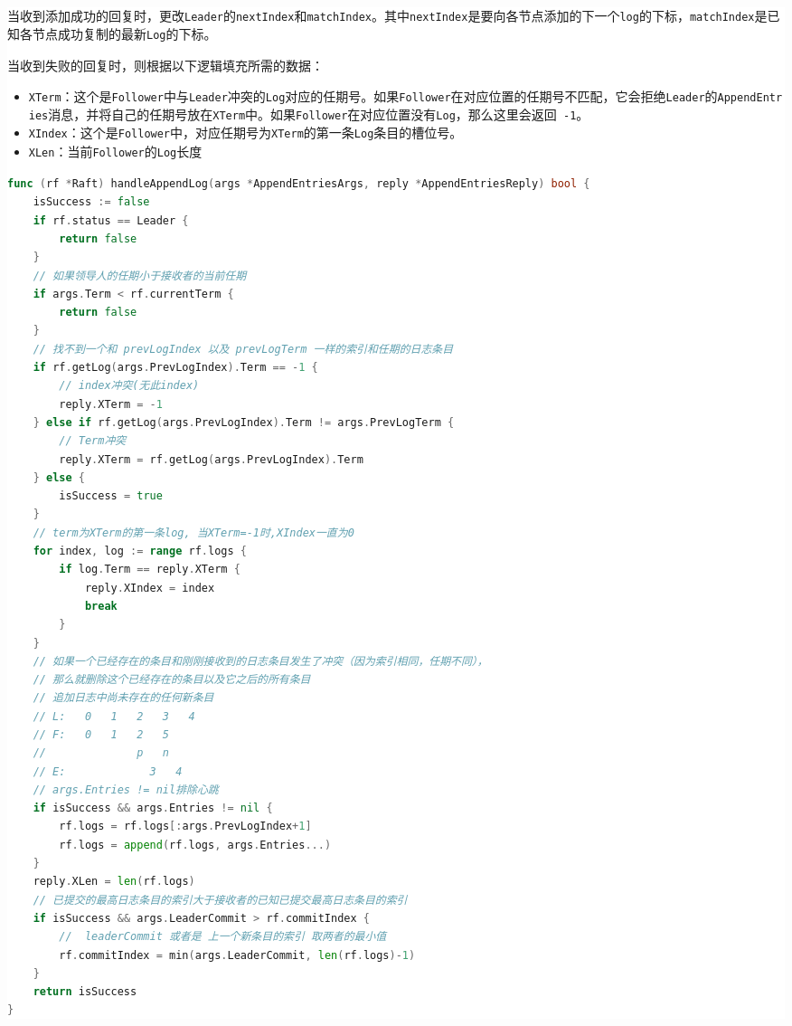 

当收到添加成功的回复时，更改`Leader`的`nextIndex`和`matchIndex`。其中`nextIndex`是要向各节点添加的下一个`log`的下标，`matchIndex`是已知各节点成功复制的最新`Log`的下标。

当收到失败的回复时，则根据以下逻辑填充所需的数据：

- `XTerm`：这个是`Follower`中与`Leader`冲突的`Log`对应的任期号。如果`Follower`在对应位置的任期号不匹配，它会拒绝`Leader`的`AppendEntries`消息，并将自己的任期号放在`XTerm`中。如果`Follower`在对应位置没有`Log`，那么这里会返回` -1`。
- `XIndex`：这个是`Follower`中，对应任期号为`XTerm`的第一条`Log`条目的槽位号。
- `XLen`：当前`Follower`的`Log`长度

```go
func (rf *Raft) handleAppendLog(args *AppendEntriesArgs, reply *AppendEntriesReply) bool {
	isSuccess := false
	if rf.status == Leader {
		return false
	}
	// 如果领导人的任期小于接收者的当前任期
	if args.Term < rf.currentTerm {
		return false
	}
	// 找不到一个和 prevLogIndex 以及 prevLogTerm 一样的索引和任期的日志条目
	if rf.getLog(args.PrevLogIndex).Term == -1 {
		// index冲突(无此index)
		reply.XTerm = -1
	} else if rf.getLog(args.PrevLogIndex).Term != args.PrevLogTerm {
		// Term冲突
		reply.XTerm = rf.getLog(args.PrevLogIndex).Term
	} else {
		isSuccess = true
	}
	// term为XTerm的第一条log, 当XTerm=-1时,XIndex一直为0
	for index, log := range rf.logs {
		if log.Term == reply.XTerm {
			reply.XIndex = index
			break
		}
	}
	// 如果一个已经存在的条目和刚刚接收到的日志条目发生了冲突（因为索引相同，任期不同），
	// 那么就删除这个已经存在的条目以及它之后的所有条目
	// 追加日志中尚未存在的任何新条目
	// L:   0   1   2   3   4
	// F:	0   1   2   5
	//				p   n
	// E:             3   4
	// args.Entries != nil排除心跳
	if isSuccess && args.Entries != nil {
		rf.logs = rf.logs[:args.PrevLogIndex+1]
		rf.logs = append(rf.logs, args.Entries...)
	}
	reply.XLen = len(rf.logs)
	// 已提交的最高日志条目的索引大于接收者的已知已提交最高日志条目的索引
	if isSuccess && args.LeaderCommit > rf.commitIndex {
		//  leaderCommit 或者是 上一个新条目的索引 取两者的最小值
		rf.commitIndex = min(args.LeaderCommit, len(rf.logs)-1)
	}
	return isSuccess
}
```
